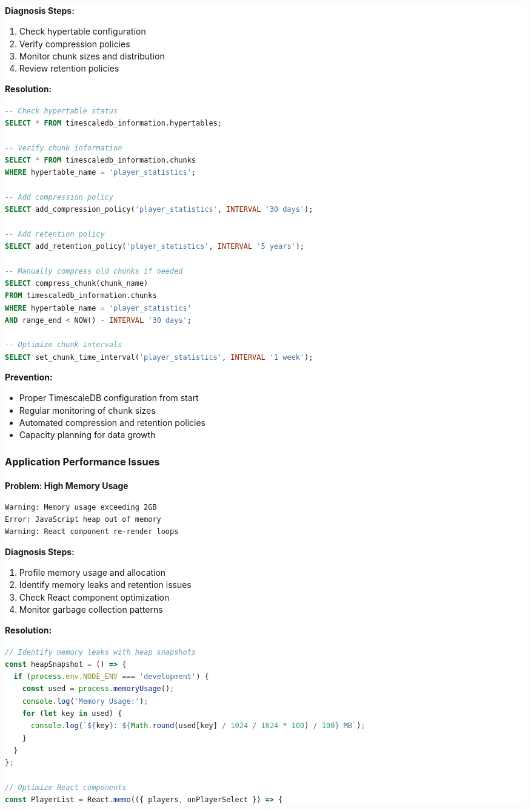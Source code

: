 **Diagnosis Steps:**
1. Check hypertable configuration
2. Verify compression policies
3. Monitor chunk sizes and distribution
4. Review retention policies

**Resolution:**
```sql
-- Check hypertable status
SELECT * FROM timescaledb_information.hypertables;

-- Verify chunk information
SELECT * FROM timescaledb_information.chunks 
WHERE hypertable_name = 'player_statistics';

-- Add compression policy
SELECT add_compression_policy('player_statistics', INTERVAL '30 days');

-- Add retention policy
SELECT add_retention_policy('player_statistics', INTERVAL '5 years');

-- Manually compress old chunks if needed
SELECT compress_chunk(chunk_name) 
FROM timescaledb_information.chunks 
WHERE hypertable_name = 'player_statistics' 
AND range_end < NOW() - INTERVAL '30 days';

-- Optimize chunk intervals
SELECT set_chunk_time_interval('player_statistics', INTERVAL '1 week');
```

**Prevention:**
- Proper TimescaleDB configuration from start
- Regular monitoring of chunk sizes
- Automated compression and retention policies
- Capacity planning for data growth

### Application Performance Issues

**Problem: High Memory Usage**
```
Warning: Memory usage exceeding 2GB
Error: JavaScript heap out of memory
Warning: React component re-render loops
```

**Diagnosis Steps:**
1. Profile memory usage and allocation
2. Identify memory leaks and retention issues
3. Check React component optimization
4. Monitor garbage collection patterns

**Resolution:**
```javascript
// Identify memory leaks with heap snapshots
const heapSnapshot = () => {
  if (process.env.NODE_ENV === 'development') {
    const used = process.memoryUsage();
    console.log('Memory Usage:');
    for (let key in used) {
      console.log(`${key}: ${Math.round(used[key] / 1024 / 1024 * 100) / 100} MB`);
    }
  }
};

// Optimize React components
const PlayerList = React.memo(({ players, onPlayerSelect }) => {
```